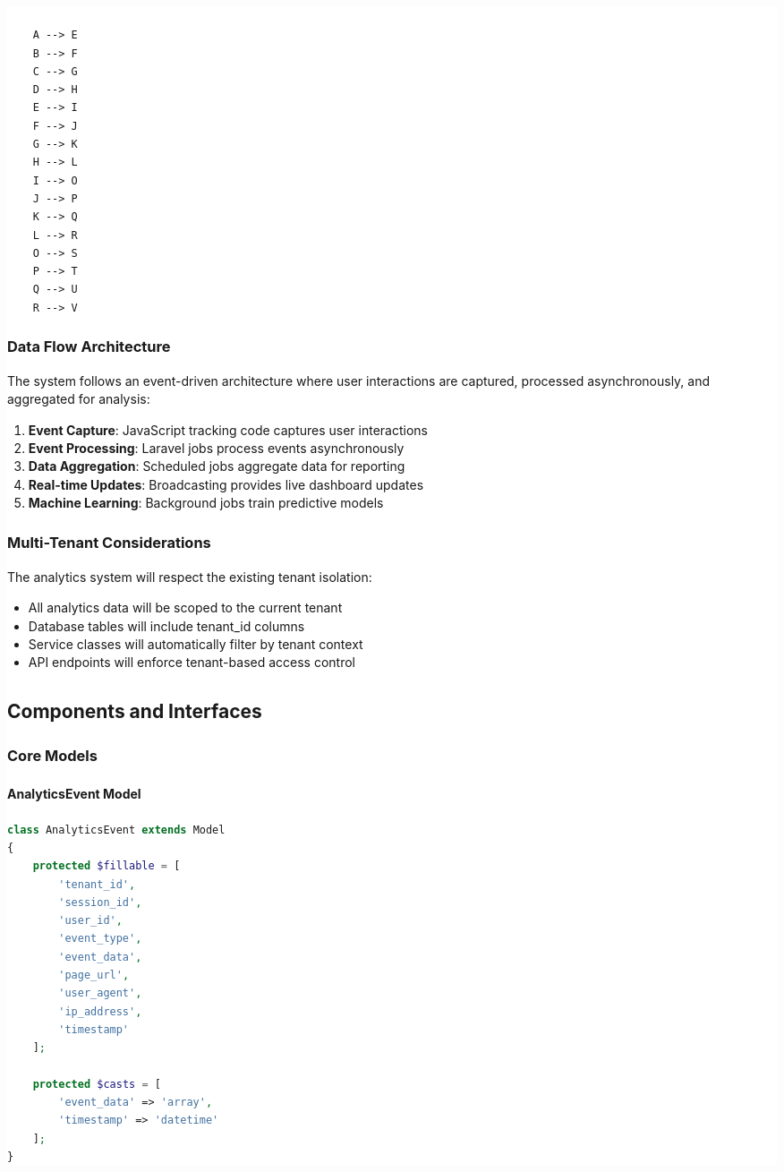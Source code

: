 ```mermaid
    
    A --> E
    B --> F
    C --> G
    D --> H
    E --> I
    F --> J
    G --> K
    H --> L
    I --> O
    J --> P
    K --> Q
    L --> R
    O --> S
    P --> T
    Q --> U
    R --> V
```

### Data Flow Architecture

The system follows an event-driven architecture where user interactions are captured, processed asynchronously, and aggregated for analysis:

1. **Event Capture**: JavaScript tracking code captures user interactions
2. **Event Processing**: Laravel jobs process events asynchronously
3. **Data Aggregation**: Scheduled jobs aggregate data for reporting
4. **Real-time Updates**: Broadcasting provides live dashboard updates
5. **Machine Learning**: Background jobs train predictive models

### Multi-Tenant Considerations

The analytics system will respect the existing tenant isolation:
- All analytics data will be scoped to the current tenant
- Database tables will include tenant_id columns
- Service classes will automatically filter by tenant context
- API endpoints will enforce tenant-based access control

## Components and Interfaces

### Core Models

#### AnalyticsEvent Model
```php
class AnalyticsEvent extends Model
{
    protected $fillable = [
        'tenant_id',
        'session_id',
        'user_id',
        'event_type',
        'event_data',
        'page_url',
        'user_agent',
        'ip_address',
        'timestamp'
    ];

    protected $casts = [
        'event_data' => 'array',
        'timestamp' => 'datetime'
    ];
}
```